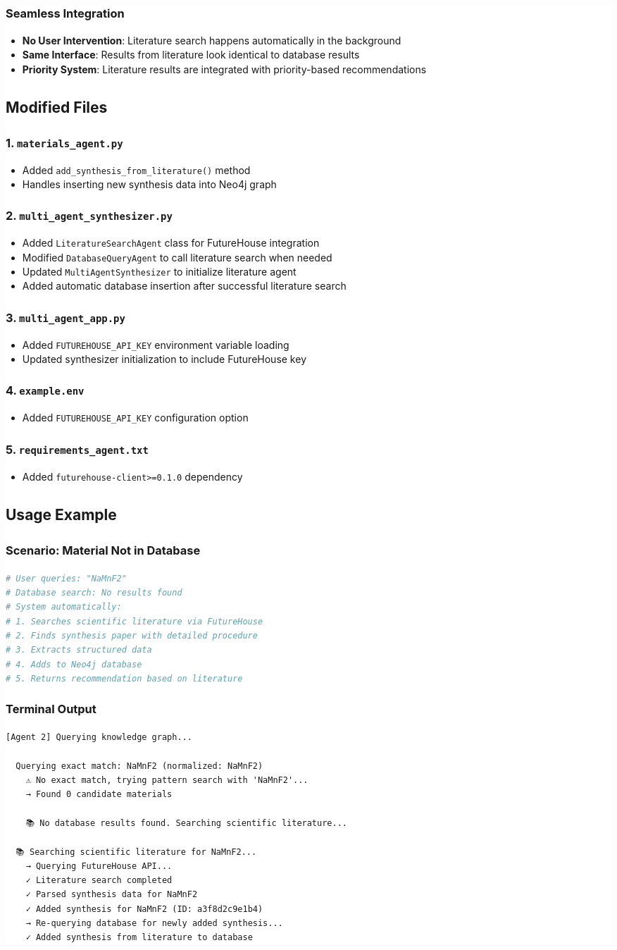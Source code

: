 ### Seamless Integration

- **No User Intervention**: Literature search happens automatically in the background
- **Same Interface**: Results from literature look identical to database results
- **Priority System**: Literature results are integrated with priority-based recommendations

## Modified Files

### 1. `materials_agent.py`
- Added `add_synthesis_from_literature()` method
- Handles inserting new synthesis data into Neo4j graph

### 2. `multi_agent_synthesizer.py`
- Added `LiteratureSearchAgent` class for FutureHouse integration
- Modified `DatabaseQueryAgent` to call literature search when needed
- Updated `MultiAgentSynthesizer` to initialize literature agent
- Added automatic database insertion after successful literature search

### 3. `multi_agent_app.py`
- Added `FUTUREHOUSE_API_KEY` environment variable loading
- Updated synthesizer initialization to include FutureHouse key

### 4. `example.env`
- Added `FUTUREHOUSE_API_KEY` configuration option

### 5. `requirements_agent.txt`
- Added `futurehouse-client>=0.1.0` dependency

## Usage Example

### Scenario: Material Not in Database

```python
# User queries: "NaMnF2"
# Database search: No results found
# System automatically:
# 1. Searches scientific literature via FutureHouse
# 2. Finds synthesis paper with detailed procedure
# 3. Extracts structured data
# 4. Adds to Neo4j database
# 5. Returns recommendation based on literature
```

### Terminal Output

```
[Agent 2] Querying knowledge graph...

  Querying exact match: NaMnF2 (normalized: NaMnF2)
    ⚠️ No exact match, trying pattern search with 'NaMnF2'...
    → Found 0 candidate materials
    
    📚 No database results found. Searching scientific literature...
  
  📚 Searching scientific literature for NaMnF2...
    → Querying FutureHouse API...
    ✓ Literature search completed
    ✓ Parsed synthesis data for NaMnF2
    ✓ Added synthesis for NaMnF2 (ID: a3f8d2c9e1b4)
    → Re-querying database for newly added synthesis...
    ✓ Added synthesis from literature to database
```